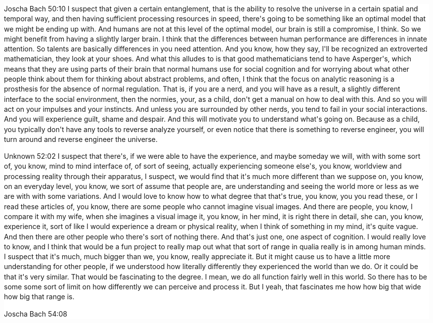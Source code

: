 Joscha Bach 50:10
I suspect that given a certain entanglement, that is the ability to resolve the universe in a certain spatial and temporal way, and then having sufficient processing resources in speed, there's going to be something like an optimal model that we might be ending up with. And humans are not at this level of the optimal model, our brain is still a compromise, I think. So we might benefit from having a slightly larger brain. I think that the differences between human performance are differences in innate attention. So talents are basically differences in you need attention. And you know, how they say, I'll be recognized an extroverted mathematician, they look at your shoes. And what this alludes to is that good mathematicians tend to have Asperger's, which means that they are using parts of their brain that normal humans use for social cognition and for worrying about what other people think about them for thinking about abstract problems, and often, I think that the focus on analytic reasoning is a prosthesis for the absence of normal regulation. That is, if you are a nerd, and you will have as a result, a slightly different interface to the social environment, then the normies, your, as a child, don't get a manual on how to deal with this. And so you will act on your impulses and your instincts. And unless you are surrounded by other nerds, you tend to fail in your social interactions. And you will experience guilt, shame and despair. And this will motivate you to understand what's going on. Because as a child, you typically don't have any tools to reverse analyze yourself, or even notice that there is something to reverse engineer, you will turn around and reverse engineer the universe.

Unknown 52:02
I suspect that there's, if we were able to have the experience, and maybe someday we will, with with some sort of, you know, mind to mind interface of, of sort of seeing, actually experiencing someone else's, you know, worldview and processing reality through their apparatus, I suspect, we would find that it's much more different than we suppose on, you know, on an everyday level, you know, we sort of assume that people are, are understanding and seeing the world more or less as we are with with some variations. And I would love to know how to what degree that that's true, you know, you you read these, or I read these articles of, you know, there are some people who cannot imagine visual images. And there are people, you know, I compare it with my wife, when she imagines a visual image it, you know, in her mind, it is right there in detail, she can, you know, experience it, sort of like I would experience a dream or physical reality, when I think of something in my mind, it's quite vague. And then there are other people who there's sort of nothing there. And that's just one, one aspect of cognition. I would really love to know, and I think that would be a fun project to really map out what that sort of range in qualia really is in among human minds. I suspect that it's much, much bigger than we, you know, really appreciate it. But it might cause us to have a little more understanding for other people, if we understood how literally differently they experienced the world than we do. Or it could be that it's very similar. That would be fascinating to the degree. I mean, we do all function fairly well in this world. So there has to be some some sort of limit on how differently we can perceive and process it. But I yeah, that fascinates me how how big that wide how big that range is.

Joscha Bach 54:08